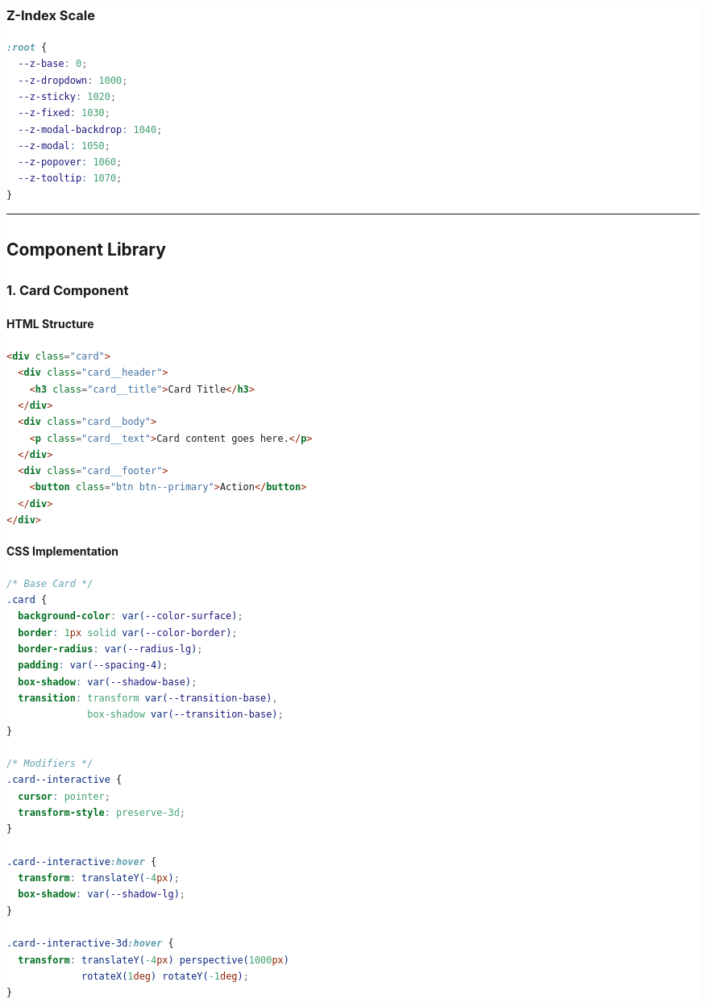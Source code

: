 ### Z-Index Scale

```css
:root {
  --z-base: 0;
  --z-dropdown: 1000;
  --z-sticky: 1020;
  --z-fixed: 1030;
  --z-modal-backdrop: 1040;
  --z-modal: 1050;
  --z-popover: 1060;
  --z-tooltip: 1070;
}
```

---

## Component Library

### 1. Card Component

#### HTML Structure
```html
<div class="card">
  <div class="card__header">
    <h3 class="card__title">Card Title</h3>
  </div>
  <div class="card__body">
    <p class="card__text">Card content goes here.</p>
  </div>
  <div class="card__footer">
    <button class="btn btn--primary">Action</button>
  </div>
</div>
```

#### CSS Implementation
```css
/* Base Card */
.card {
  background-color: var(--color-surface);
  border: 1px solid var(--color-border);
  border-radius: var(--radius-lg);
  padding: var(--spacing-4);
  box-shadow: var(--shadow-base);
  transition: transform var(--transition-base), 
              box-shadow var(--transition-base);
}

/* Modifiers */
.card--interactive {
  cursor: pointer;
  transform-style: preserve-3d;
}

.card--interactive:hover {
  transform: translateY(-4px);
  box-shadow: var(--shadow-lg);
}

.card--interactive-3d:hover {
  transform: translateY(-4px) perspective(1000px) 
             rotateX(1deg) rotateY(-1deg);
}
```